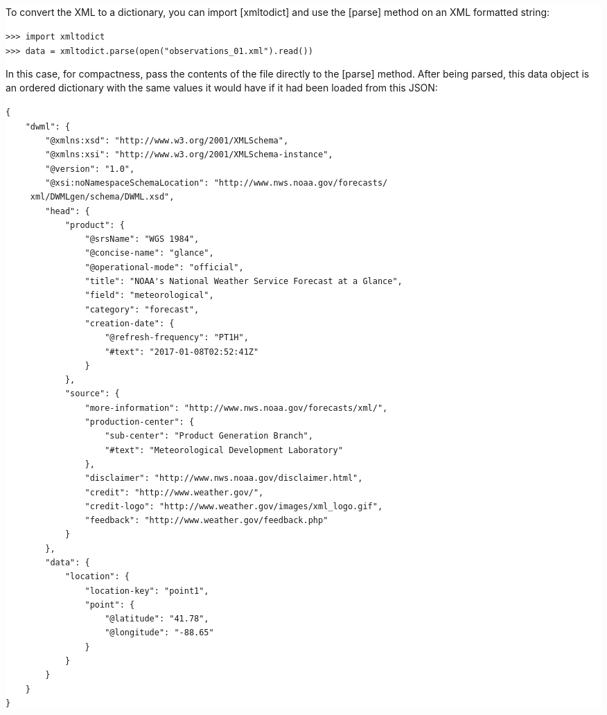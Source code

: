 

To convert the XML to a dictionary, you can import [xmltodict] and
use the [parse] method on an XML formatted string:



```
>>> import xmltodict
>>> data = xmltodict.parse(open("observations_01.xml").read())
```




In this case, for compactness, pass the contents of the file directly to
the [parse] method. After being parsed, this data object is an
ordered dictionary with the same values it would have if it had been
loaded from this JSON:



```
{
    "dwml": {
        "@xmlns:xsd": "http://www.w3.org/2001/XMLSchema",
        "@xmlns:xsi": "http://www.w3.org/2001/XMLSchema-instance",
        "@version": "1.0",
        "@xsi:noNamespaceSchemaLocation": "http://www.nws.noaa.gov/forecasts/
     xml/DWMLgen/schema/DWML.xsd",
        "head": {
            "product": {
                "@srsName": "WGS 1984",
                "@concise-name": "glance",
                "@operational-mode": "official",
                "title": "NOAA's National Weather Service Forecast at a Glance",
                "field": "meteorological",
                "category": "forecast",
                "creation-date": {
                    "@refresh-frequency": "PT1H",
                    "#text": "2017-01-08T02:52:41Z"
                }
            },
            "source": {
                "more-information": "http://www.nws.noaa.gov/forecasts/xml/",
                "production-center": {
                    "sub-center": "Product Generation Branch",
                    "#text": "Meteorological Development Laboratory"
                },
                "disclaimer": "http://www.nws.noaa.gov/disclaimer.html",
                "credit": "http://www.weather.gov/",
                "credit-logo": "http://www.weather.gov/images/xml_logo.gif",
                "feedback": "http://www.weather.gov/feedback.php"
            }
        },
        "data": {
            "location": {
                "location-key": "point1",
                "point": {
                    "@latitude": "41.78",
                    "@longitude": "-88.65"
                }
            }
        }
    }
}
```
